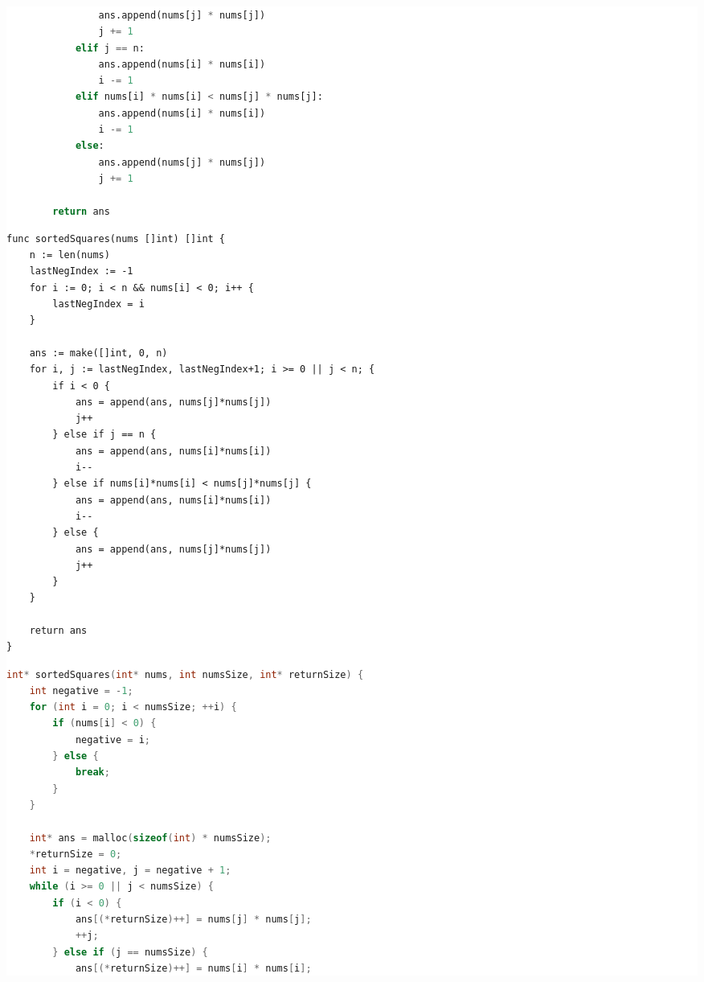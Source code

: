 ```Python [sol2-Python3]
                ans.append(nums[j] * nums[j])
                j += 1
            elif j == n:
                ans.append(nums[i] * nums[i])
                i -= 1
            elif nums[i] * nums[i] < nums[j] * nums[j]:
                ans.append(nums[i] * nums[i])
                i -= 1
            else:
                ans.append(nums[j] * nums[j])
                j += 1

        return ans
```

```Golang [sol2-Golang]
func sortedSquares(nums []int) []int {
    n := len(nums)
    lastNegIndex := -1
    for i := 0; i < n && nums[i] < 0; i++ {
        lastNegIndex = i
    }

    ans := make([]int, 0, n)
    for i, j := lastNegIndex, lastNegIndex+1; i >= 0 || j < n; {
        if i < 0 {
            ans = append(ans, nums[j]*nums[j])
            j++
        } else if j == n {
            ans = append(ans, nums[i]*nums[i])
            i--
        } else if nums[i]*nums[i] < nums[j]*nums[j] {
            ans = append(ans, nums[i]*nums[i])
            i--
        } else {
            ans = append(ans, nums[j]*nums[j])
            j++
        }
    }

    return ans
}
```

```C [sol2-C]
int* sortedSquares(int* nums, int numsSize, int* returnSize) {
    int negative = -1;
    for (int i = 0; i < numsSize; ++i) {
        if (nums[i] < 0) {
            negative = i;
        } else {
            break;
        }
    }

    int* ans = malloc(sizeof(int) * numsSize);
    *returnSize = 0;
    int i = negative, j = negative + 1;
    while (i >= 0 || j < numsSize) {
        if (i < 0) {
            ans[(*returnSize)++] = nums[j] * nums[j];
            ++j;
        } else if (j == numsSize) {
            ans[(*returnSize)++] = nums[i] * nums[i];
```